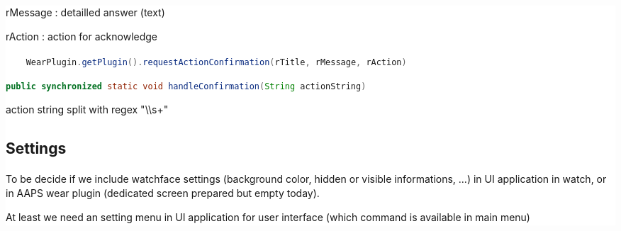 rMessage : detailled answer (text)

rAction : action for acknowledge

```java
	WearPlugin.getPlugin().requestActionConfirmation(rTitle, rMessage, rAction)
```



```java
public synchronized static void handleConfirmation(String actionString)
```

action string split with regex "\\\s+"



## Settings

To be decide if we include watchface settings (background color, hidden or visible informations, ...) in UI application in watch, or in AAPS wear plugin (dedicated screen prepared but empty today).

At least we need an setting menu in UI application for user interface (which command is available in main menu)



## 